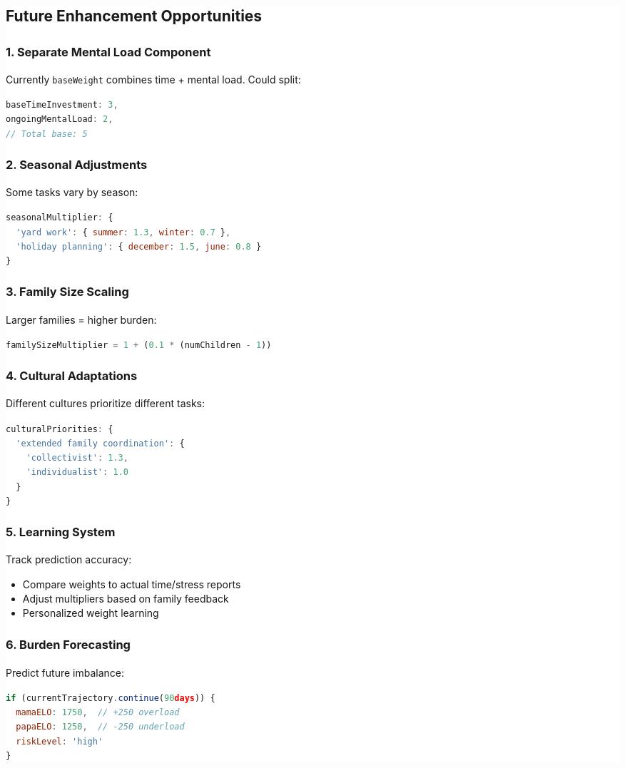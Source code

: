 
## Future Enhancement Opportunities

### 1. Separate Mental Load Component
Currently `baseWeight` combines time + mental load. Could split:
```javascript
baseTimeInvestment: 3,
ongoingMentalLoad: 2,
// Total base: 5
```

### 2. Seasonal Adjustments
Some tasks vary by season:
```javascript
seasonalMultiplier: {
  'yard work': { summer: 1.3, winter: 0.7 },
  'holiday planning': { december: 1.5, june: 0.8 }
}
```

### 3. Family Size Scaling
Larger families = higher burden:
```javascript
familySizeMultiplier = 1 + (0.1 * (numChildren - 1))
```

### 4. Cultural Adaptations
Different cultures prioritize different tasks:
```javascript
culturalPriorities: {
  'extended family coordination': { 
    'collectivist': 1.3, 
    'individualist': 1.0 
  }
}
```

### 5. Learning System
Track prediction accuracy:
- Compare weights to actual time/stress reports
- Adjust multipliers based on family feedback
- Personalized weight learning

### 6. Burden Forecasting
Predict future imbalance:
```javascript
if (currentTrajectory.continue(90days)) {
  mamaELO: 1750,  // +250 overload
  papaELO: 1250,  // -250 underload
  riskLevel: 'high'
}
```
